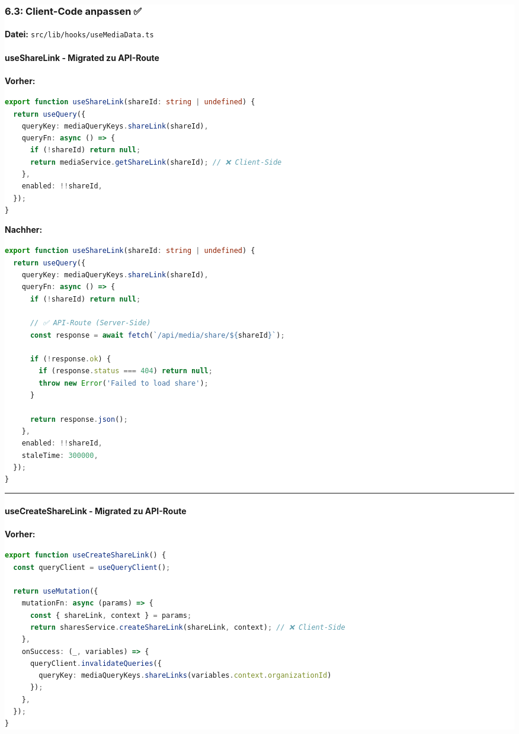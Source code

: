 
### 6.3: Client-Code anpassen ✅

**Datei:** `src/lib/hooks/useMediaData.ts`

#### useShareLink - Migrated zu API-Route

**Vorher:**
```typescript
export function useShareLink(shareId: string | undefined) {
  return useQuery({
    queryKey: mediaQueryKeys.shareLink(shareId),
    queryFn: async () => {
      if (!shareId) return null;
      return mediaService.getShareLink(shareId); // ❌ Client-Side
    },
    enabled: !!shareId,
  });
}
```

**Nachher:**
```typescript
export function useShareLink(shareId: string | undefined) {
  return useQuery({
    queryKey: mediaQueryKeys.shareLink(shareId),
    queryFn: async () => {
      if (!shareId) return null;

      // ✅ API-Route (Server-Side)
      const response = await fetch(`/api/media/share/${shareId}`);

      if (!response.ok) {
        if (response.status === 404) return null;
        throw new Error('Failed to load share');
      }

      return response.json();
    },
    enabled: !!shareId,
    staleTime: 300000,
  });
}
```

---

#### useCreateShareLink - Migrated zu API-Route

**Vorher:**
```typescript
export function useCreateShareLink() {
  const queryClient = useQueryClient();

  return useMutation({
    mutationFn: async (params) => {
      const { shareLink, context } = params;
      return sharesService.createShareLink(shareLink, context); // ❌ Client-Side
    },
    onSuccess: (_, variables) => {
      queryClient.invalidateQueries({
        queryKey: mediaQueryKeys.shareLinks(variables.context.organizationId)
      });
    },
  });
}
```